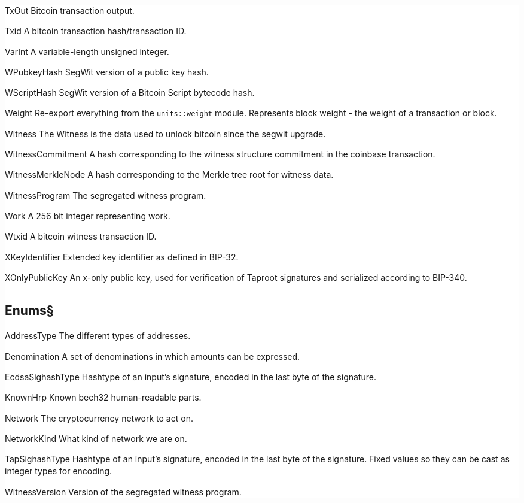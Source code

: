 TxOut
    Bitcoin transaction output.

Txid
    A bitcoin transaction hash/transaction ID.

VarInt
    A variable-length unsigned integer.

WPubkeyHash
    SegWit version of a public key hash.

WScriptHash
    SegWit version of a Bitcoin Script bytecode hash.

Weight
    Re-export everything from the `units::weight` module. Represents block weight - the weight of a transaction or block.

Witness
    The Witness is the data used to unlock bitcoin since the segwit upgrade.

WitnessCommitment
    A hash corresponding to the witness structure commitment in the coinbase transaction.

WitnessMerkleNode
    A hash corresponding to the Merkle tree root for witness data.

WitnessProgram
    The segregated witness program.

Work
    A 256 bit integer representing work.

Wtxid
    A bitcoin witness transaction ID.

XKeyIdentifier
    Extended key identifier as defined in BIP-32.

XOnlyPublicKey
    An x-only public key, used for verification of Taproot signatures and serialized according to BIP-340.
## Enums§

AddressType
    The different types of addresses.

Denomination
    A set of denominations in which amounts can be expressed.

EcdsaSighashType
    Hashtype of an input’s signature, encoded in the last byte of the signature.

KnownHrp
    Known bech32 human-readable parts.

Network
    The cryptocurrency network to act on.

NetworkKind
    What kind of network we are on.

TapSighashType
    Hashtype of an input’s signature, encoded in the last byte of the signature. Fixed values so they can be cast as integer types for encoding.

WitnessVersion
    Version of the segregated witness program.
